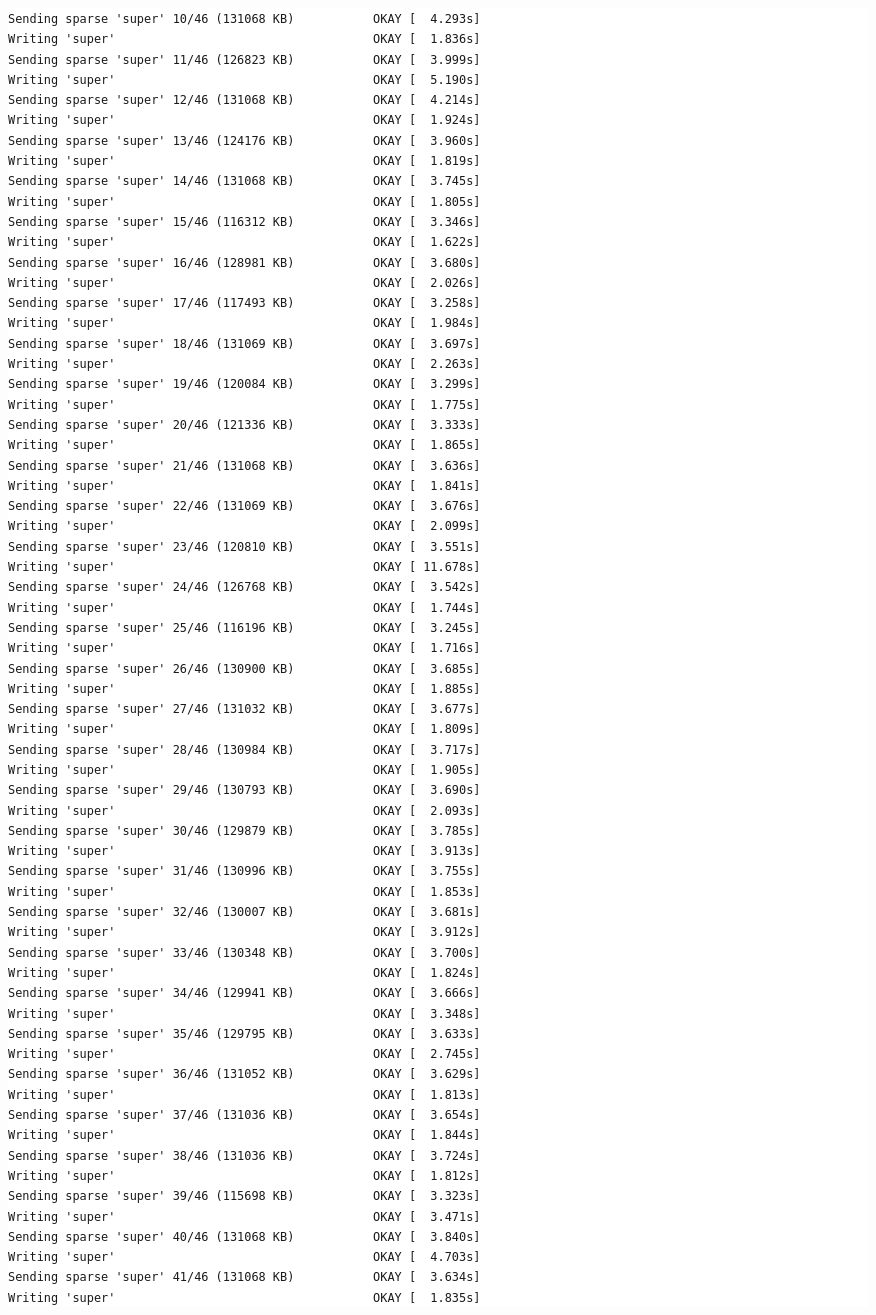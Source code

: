     Sending sparse 'super' 10/46 (131068 KB)           OKAY [  4.293s]
    Writing 'super'                                    OKAY [  1.836s]
    Sending sparse 'super' 11/46 (126823 KB)           OKAY [  3.999s]
    Writing 'super'                                    OKAY [  5.190s]
    Sending sparse 'super' 12/46 (131068 KB)           OKAY [  4.214s]
    Writing 'super'                                    OKAY [  1.924s]
    Sending sparse 'super' 13/46 (124176 KB)           OKAY [  3.960s]
    Writing 'super'                                    OKAY [  1.819s]
    Sending sparse 'super' 14/46 (131068 KB)           OKAY [  3.745s]
    Writing 'super'                                    OKAY [  1.805s]
    Sending sparse 'super' 15/46 (116312 KB)           OKAY [  3.346s]
    Writing 'super'                                    OKAY [  1.622s]
    Sending sparse 'super' 16/46 (128981 KB)           OKAY [  3.680s]
    Writing 'super'                                    OKAY [  2.026s]
    Sending sparse 'super' 17/46 (117493 KB)           OKAY [  3.258s]
    Writing 'super'                                    OKAY [  1.984s]
    Sending sparse 'super' 18/46 (131069 KB)           OKAY [  3.697s]
    Writing 'super'                                    OKAY [  2.263s]
    Sending sparse 'super' 19/46 (120084 KB)           OKAY [  3.299s]
    Writing 'super'                                    OKAY [  1.775s]
    Sending sparse 'super' 20/46 (121336 KB)           OKAY [  3.333s]
    Writing 'super'                                    OKAY [  1.865s]
    Sending sparse 'super' 21/46 (131068 KB)           OKAY [  3.636s]
    Writing 'super'                                    OKAY [  1.841s]
    Sending sparse 'super' 22/46 (131069 KB)           OKAY [  3.676s]
    Writing 'super'                                    OKAY [  2.099s]
    Sending sparse 'super' 23/46 (120810 KB)           OKAY [  3.551s]
    Writing 'super'                                    OKAY [ 11.678s]
    Sending sparse 'super' 24/46 (126768 KB)           OKAY [  3.542s]
    Writing 'super'                                    OKAY [  1.744s]
    Sending sparse 'super' 25/46 (116196 KB)           OKAY [  3.245s]
    Writing 'super'                                    OKAY [  1.716s]
    Sending sparse 'super' 26/46 (130900 KB)           OKAY [  3.685s]
    Writing 'super'                                    OKAY [  1.885s]
    Sending sparse 'super' 27/46 (131032 KB)           OKAY [  3.677s]
    Writing 'super'                                    OKAY [  1.809s]
    Sending sparse 'super' 28/46 (130984 KB)           OKAY [  3.717s]
    Writing 'super'                                    OKAY [  1.905s]
    Sending sparse 'super' 29/46 (130793 KB)           OKAY [  3.690s]
    Writing 'super'                                    OKAY [  2.093s]
    Sending sparse 'super' 30/46 (129879 KB)           OKAY [  3.785s]
    Writing 'super'                                    OKAY [  3.913s]
    Sending sparse 'super' 31/46 (130996 KB)           OKAY [  3.755s]
    Writing 'super'                                    OKAY [  1.853s]
    Sending sparse 'super' 32/46 (130007 KB)           OKAY [  3.681s]
    Writing 'super'                                    OKAY [  3.912s]
    Sending sparse 'super' 33/46 (130348 KB)           OKAY [  3.700s]
    Writing 'super'                                    OKAY [  1.824s]
    Sending sparse 'super' 34/46 (129941 KB)           OKAY [  3.666s]
    Writing 'super'                                    OKAY [  3.348s]
    Sending sparse 'super' 35/46 (129795 KB)           OKAY [  3.633s]
    Writing 'super'                                    OKAY [  2.745s]
    Sending sparse 'super' 36/46 (131052 KB)           OKAY [  3.629s]
    Writing 'super'                                    OKAY [  1.813s]
    Sending sparse 'super' 37/46 (131036 KB)           OKAY [  3.654s]
    Writing 'super'                                    OKAY [  1.844s]
    Sending sparse 'super' 38/46 (131036 KB)           OKAY [  3.724s]
    Writing 'super'                                    OKAY [  1.812s]
    Sending sparse 'super' 39/46 (115698 KB)           OKAY [  3.323s]
    Writing 'super'                                    OKAY [  3.471s]
    Sending sparse 'super' 40/46 (131068 KB)           OKAY [  3.840s]
    Writing 'super'                                    OKAY [  4.703s]
    Sending sparse 'super' 41/46 (131068 KB)           OKAY [  3.634s]
    Writing 'super'                                    OKAY [  1.835s]

[1]: https://c.mi.com/oc/miuidownload/detail?guide=2
[2]: https://xiaomifirmwareupdater.com/miui/lancelot/
[3]: https://xiaomifirmwareupdater.com/miui/lancelot/stable/V12.0.1.0.QJCEUXM/
[4]: /post/jak-zaktualizowac-firmware-custom-rom-w-smartfonach-xiaomi/
[5]: /post/jak-wgrac-twrp-recovery-i-magisk-w-xiaomi-redmi-9-galahad-lancelot/#utworzenie-kopi-zapasowej-flasha-telefonu
[6]: https://forum.xda-developers.com/t/guide-how-to-restore-imei-baseband-mac-fix-nvram-warning-and-fix-nvdata-corrupted-on-merlin-redmi-note-9-redmi-10x-4g.4230423/
[7]: /post/jak-odblokowac-bootloader-w-xiaomi-redmi-9-galahad-lancelot/
[8]: https://www.xiaomiflash.com/
[9]: https://en.miui.com/unlock/
[10]: /post/wirtualizacja-qemu-kvm-libvirt-na-debian-linux/
[11]: https://www.xiaomitool.com/V2/
[12]: https://www.reddit.com/r/Xiaomi/comments/xz9wly/error_on_miflash_tool_check_crc_failed_redmi_note/
[13]: https://xdaforums.com/t/solved-fastboot-flash-super-error-failed-remote-failed-to-check-sparse-crc.4429745/